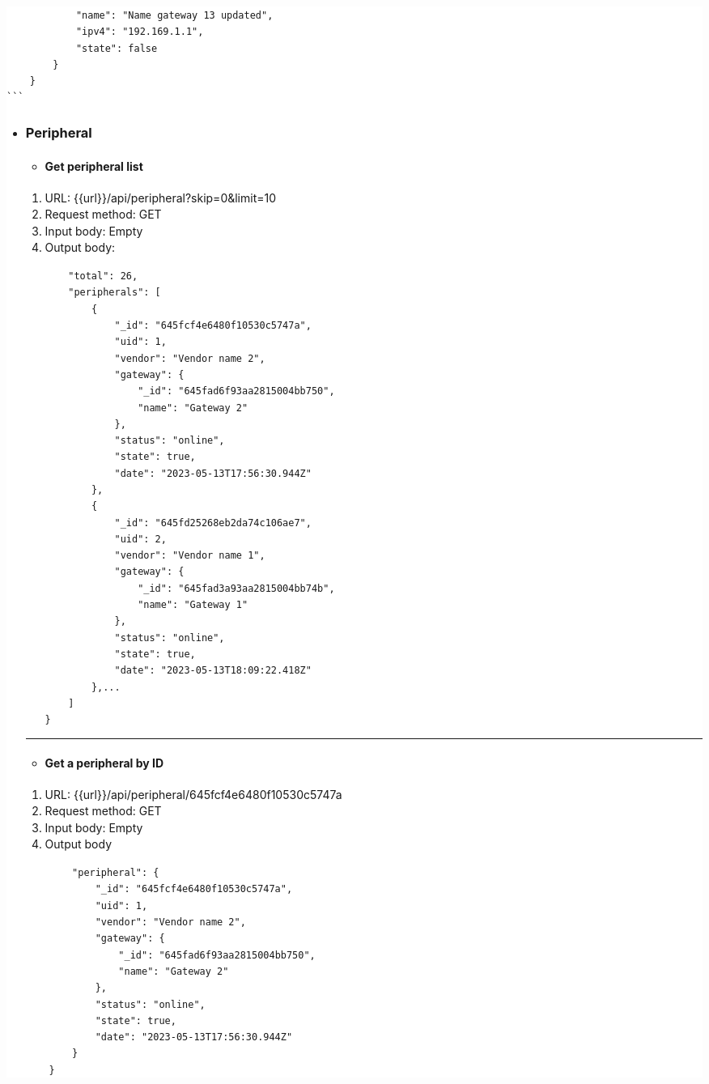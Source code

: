                 "name": "Name gateway 13 updated",
                "ipv4": "192.169.1.1",
                "state": false
            }
        }
    ```

* ### Peripheral
    * #### Get peripheral list
    1. URL: {{url}}/api/peripheral?skip=0&limit=10
    2. Request method: GET
    3. Input body: Empty
    4. Output body:
        ```{
            "total": 26,
            "peripherals": [
                {
                    "_id": "645fcf4e6480f10530c5747a",
                    "uid": 1,
                    "vendor": "Vendor name 2",
                    "gateway": {
                        "_id": "645fad6f93aa2815004bb750",
                        "name": "Gateway 2"
                    },
                    "status": "online",
                    "state": true,
                    "date": "2023-05-13T17:56:30.944Z"
                },
                {
                    "_id": "645fd25268eb2da74c106ae7",
                    "uid": 2,
                    "vendor": "Vendor name 1",
                    "gateway": {
                        "_id": "645fad3a93aa2815004bb74b",
                        "name": "Gateway 1"
                    },
                    "status": "online",
                    "state": true,
                    "date": "2023-05-13T18:09:22.418Z"
                },...
            ]
        }
        ```
    ---
    * #### Get a peripheral by ID
    1. URL: {{url}}/api/peripheral/645fcf4e6480f10530c5747a
    2. Request method: GET
    3. Input body: Empty
    4. Output body
    ``` {
            "peripheral": {
                "_id": "645fcf4e6480f10530c5747a",
                "uid": 1,
                "vendor": "Vendor name 2",
                "gateway": {
                    "_id": "645fad6f93aa2815004bb750",
                    "name": "Gateway 2"
                },
                "status": "online",
                "state": true,
                "date": "2023-05-13T17:56:30.944Z"
            }
        }
    ```